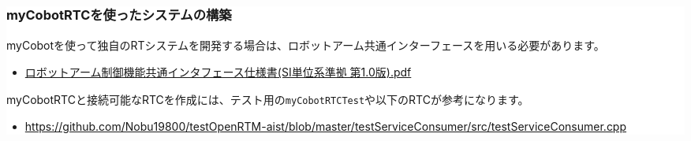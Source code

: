 ### myCobotRTCを使ったシステムの構築

myCobotを使って独自のRTシステムを開発する場合は、ロボットアーム共通インターフェースを用いる必要があります。

- [ロボットアーム制御機能共通インタフェース仕様書(SI単位系準拠 第1.0版).pdf](https://www.openrtm.org/openrtm/sites/default/files/project/5462/(SI%E5%8D%98%E4%BD%8D%E7%B3%BB%E6%BA%96%E6%8B%A0%20%E7%AC%AC1.0%E7%89%88).pdf)

myCobotRTCと接続可能なRTCを作成には、テスト用の`myCobotRTCTest`や以下のRTCが参考になります。

- https://github.com/Nobu19800/testOpenRTM-aist/blob/master/testServiceConsumer/src/testServiceConsumer.cpp

